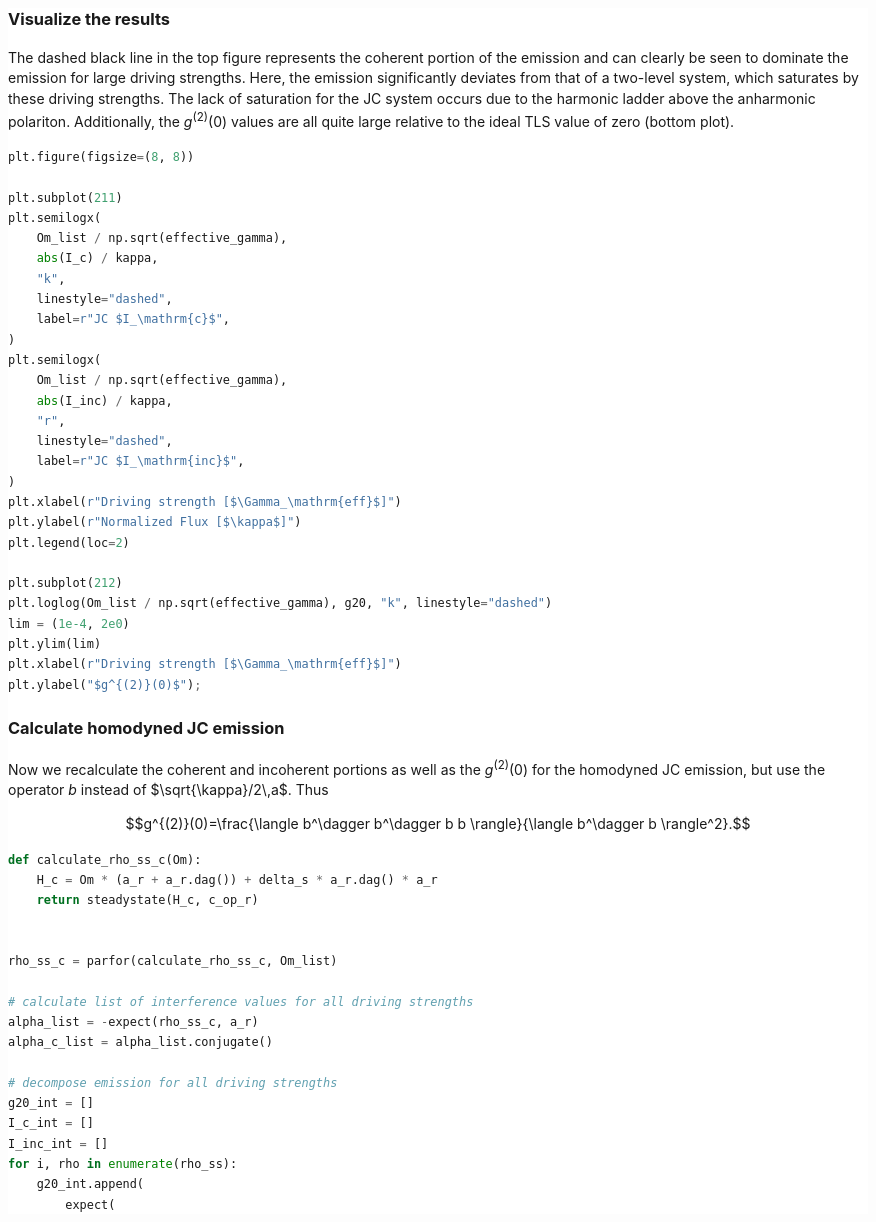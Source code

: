 ### Visualize the results

The dashed black line in the top figure represents the coherent portion of the emission and can clearly be seen to dominate the emission for large driving strengths. Here, the emission significantly deviates from that of a two-level system, which saturates by these driving strengths. The lack of saturation for the JC system occurs due to the harmonic ladder above the anharmonic polariton. Additionally, the $g^{(2)}(0)$ values are all quite large relative to the ideal TLS value of zero (bottom plot).

```python
plt.figure(figsize=(8, 8))

plt.subplot(211)
plt.semilogx(
    Om_list / np.sqrt(effective_gamma),
    abs(I_c) / kappa,
    "k",
    linestyle="dashed",
    label=r"JC $I_\mathrm{c}$",
)
plt.semilogx(
    Om_list / np.sqrt(effective_gamma),
    abs(I_inc) / kappa,
    "r",
    linestyle="dashed",
    label=r"JC $I_\mathrm{inc}$",
)
plt.xlabel(r"Driving strength [$\Gamma_\mathrm{eff}$]")
plt.ylabel(r"Normalized Flux [$\kappa$]")
plt.legend(loc=2)

plt.subplot(212)
plt.loglog(Om_list / np.sqrt(effective_gamma), g20, "k", linestyle="dashed")
lim = (1e-4, 2e0)
plt.ylim(lim)
plt.xlabel(r"Driving strength [$\Gamma_\mathrm{eff}$]")
plt.ylabel("$g^{(2)}(0)$");
```

### Calculate homodyned JC emission

Now we recalculate the coherent and incoherent portions as well as the $g^{(2)}(0)$ for the homodyned JC emission, but use the operator $b$ instead of $\sqrt{\kappa}/2\,a$. Thus

$$g^{(2)}(0)=\frac{\langle b^\dagger b^\dagger b b \rangle}{\langle b^\dagger b \rangle^2}.$$

```python
def calculate_rho_ss_c(Om):
    H_c = Om * (a_r + a_r.dag()) + delta_s * a_r.dag() * a_r
    return steadystate(H_c, c_op_r)


rho_ss_c = parfor(calculate_rho_ss_c, Om_list)

# calculate list of interference values for all driving strengths
alpha_list = -expect(rho_ss_c, a_r)
alpha_c_list = alpha_list.conjugate()

# decompose emission for all driving strengths
g20_int = []
I_c_int = []
I_inc_int = []
for i, rho in enumerate(rho_ss):
    g20_int.append(
        expect(
```
